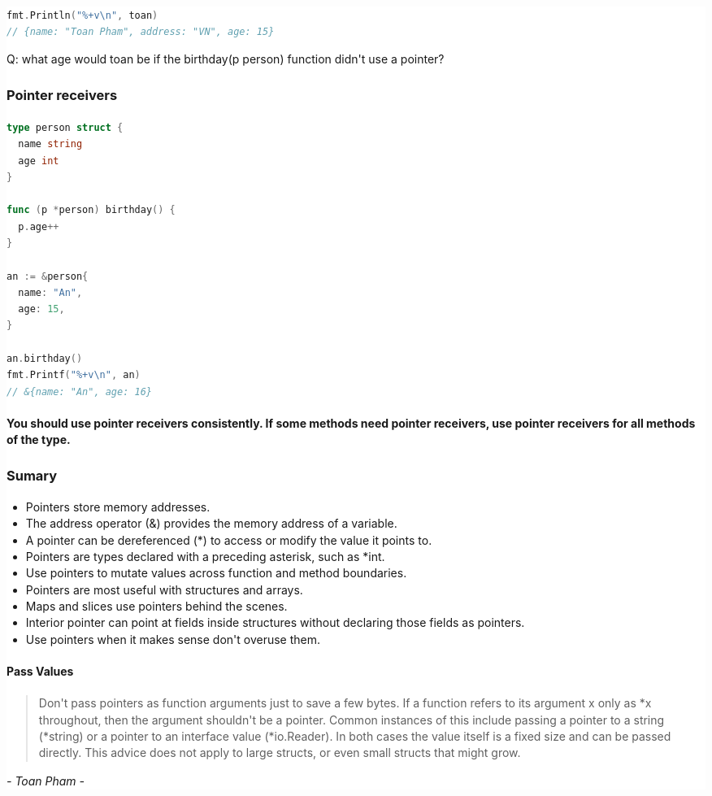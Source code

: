 ```go
fmt.Println("%+v\n", toan) 
// {name: "Toan Pham", address: "VN", age: 15}
```
Q: what age would toan be if the birthday(p person) function didn't use a pointer? 

### Pointer receivers
```go 
type person struct {
  name string
  age int
}

func (p *person) birthday() {
  p.age++
}

an := &person{
  name: "An",
  age: 15,
}

an.birthday()
fmt.Printf("%+v\n", an)
// &{name: "An", age: 16}
```

#### You should use pointer receivers consistently. If some methods need pointer receivers, use pointer receivers for all methods of the type.

### Sumary
* Pointers store memory addresses.
* The address operator (&) provides the memory address of a variable.
* A pointer can be dereferenced (*) to access or modify the value it points to.
* Pointers are types declared with a preceding asterisk, such as *int.
* Use pointers to mutate values across function and method boundaries.
* Pointers are most useful with structures and arrays.
* Maps and slices use pointers behind the scenes.
* Interior pointer can point at fields inside structures without declaring those fields as pointers.
* Use pointers when it makes sense don't overuse them.

#### Pass Values

> Don't pass pointers as function arguments just to save a few bytes. If a function refers to its argument x only as *x throughout, then the argument shouldn't be a pointer. Common instances of this include passing a pointer to a string (*string) or a pointer to an interface value (*io.Reader). In both cases the value itself is a fixed size and can be passed directly. This advice does not apply to large structs, or even small structs that might grow.

*- Toan Pham -*